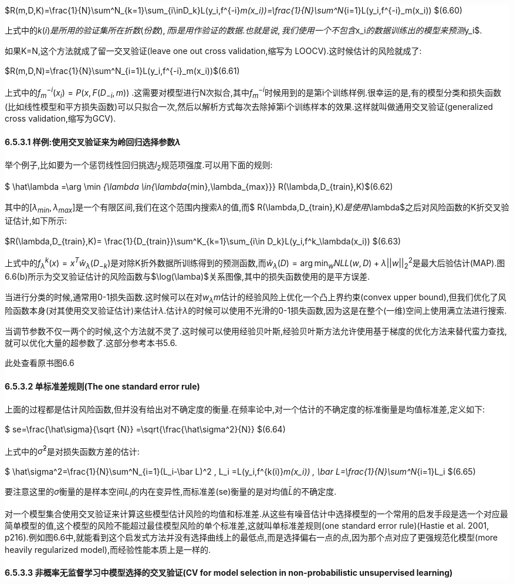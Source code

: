 $R(m,D,K)=\frac{1}{N}\sum^N_{k=1}\sum_{i\inD_k}L(y_i,f^{-i}_m(x_i))=\frac{1}{N}\sum^N_{i=1}L(y_i,f^{-i}_m(x_i)) $(6.60)

上式中的$k(i)是所用的验证集所在折数(份数),而i是用作验证的数据.也就是说,我们使用一个不包含$x_i$的数据训练出的模型来预测$y_i$.

如果K=N,这个方法就成了留一交叉验证(leave one out cross validation,缩写为 LOOCV).这时候估计的风险就成了:

$R(m,D,N)=\frac{1}{N}\sum^N_{i=1}L(y_i,f^{-i}_m(x_i))$(6.61)

上式中的$f^{-i}_m(x_i)=P(x,F(D_{-i},m))$ .这需要对模型进行N次拟合,其中$f^{-i}_m$时候用到的是第i个训练样例.很幸运的是,有的模型分类和损失函数(比如线性模型和平方损失函数)可以只拟合一次,然后以解析方式每次去除掉第i个训练样本的效果.这样就叫做通用交叉验证(generalized cross validation,缩写为GCV).



#### 6.5.3.1 样例:使用交叉验证来为岭回归选择参数$\lambda$


举个例子,比如要为一个惩罚线性回归挑选$l_2$规范项强度.可以用下面的规则:

$ \hat\lambda =\arg \min _{\lambda \in\{\lambda_{min},\lambda_{max}\}} R(\lambda,D_{train},K)$(6.62)

其中的$[\lambda_{min},\lambda_{max}]$是一个有限区间,我们在这个范围内搜索$\lambda$的值,而$ R(\lambda,D_{train},K)$是使用$\lambda$之后对风险函数的K折交叉验证估计,如下所示:

$R(\lambda,D_{train},K)= \frac{1}{D_{train}}\sum^K_{k=1}\sum_{i\in D_k}L(y_i,f^k_\lambda(x_i)) $(6.63)

上式中的$f^k_{\lambda}(x)=x^T\hat w_{\lambda} (D_{-k})$是对除K折外数据所训练得到的预测函数,而$\hat w_{\lambda}(D)=\arg\min_wNLL(w,D)+\lambda||w||^2_2$是最大后验估计(MAP).图6.6(b)所示为交叉验证估计的风险函数与$\log(\lamba)$关系图像,其中的损失函数使用的是平方误差.

当进行分类的时候,通常用0-1损失函数.这时候可以在对$w_\lambda m$估计的经验风险上优化一个凸上界约束(convex upper bound),但我们优化了风险函数本身(对其使用交叉验证估计)来估计$\lambda$.估计$\lambda$的时候可以使用不光滑的0-1损失函数,因为这是在整个(一维)空间上使用满立法进行搜索.

当调节参数不仅一两个的时候,这个方法就不灵了.这时候可以使用经验贝叶斯,经验贝叶斯方法允许使用基于梯度的优化方法来替代蛮力查找,就可以优化大量的超参数了.这部分参考本书5.6.

此处查看原书图6.6


#### 6.5.3.2 单标准差规则(The one standard error rule)


上面的过程都是估计风险函数,但并没有给出对不确定度的衡量.在频率论中,对一个估计的不确定度的标准衡量是均值标准差,定义如下:

$  se=\frac{\hat\sigma}{\sqrt {N}} =\sqrt{\frac{\hat\sigma^2}{N}}   $(6.64)

上式中的$\hat \sigma^2$是对损失函数方差的估计:

$   \hat\sigma^2=\frac{1}{N}\sum^N_{i=1}(L_i-\bar L)^2 , L_i =L(y_i,f^{k(i)}_m(x_i)) , \bar L=\frac{1}{N}\sum^N_{i=1}L_i   $(6.65)

要注意这里的$\sigma$衡量的是样本空间$L_i$的内在变异性,而标准差(se)衡量的是对均值$\bar L$的不确定度.

对一个模型集合使用交叉验证来计算这些模型估计风险的均值和标准差.从这些有噪音估计中选择模型的一个常用的启发手段是选一个对应最简单模型的值,这个模型的风险不能超过最佳模型风险的单个标准差,这就叫单标准差规则(one standard error rule)(Hastie et al. 2001, p216).例如图6.6中,就能看到这个启发式方法并没有选择曲线上的最低点,而是选择偏右一点的点,因为那个点对应了更强规范化模型(more heavily regularized model),而经验性能本质上是一样的.




#### 6.5.3.3 非概率无监督学习中模型选择的交叉验证(CV for model selection in non-probabilistic unsupervised learning)
